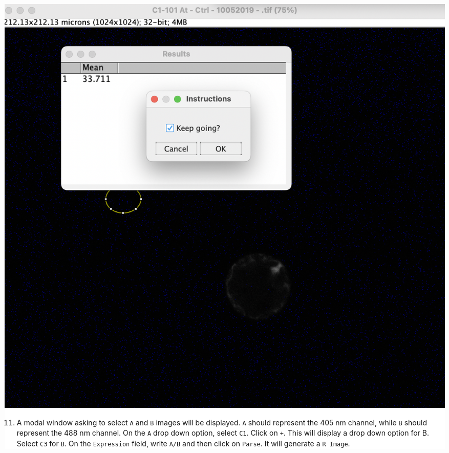 ![Step 10](./Docs/step-10.png)

11. A modal window asking to select `A` and `B` images will be displayed. `A` should represent the 405 nm channel, while `B` should represent the 488 nm channel. On the `A` drop down option, select `C1`. Click on `+`. This will display a drop down option for B. Select `C3` for `B`. On the `Expression` field, write `A/B` and then click on `Parse`. It will generate a `R Image`.
